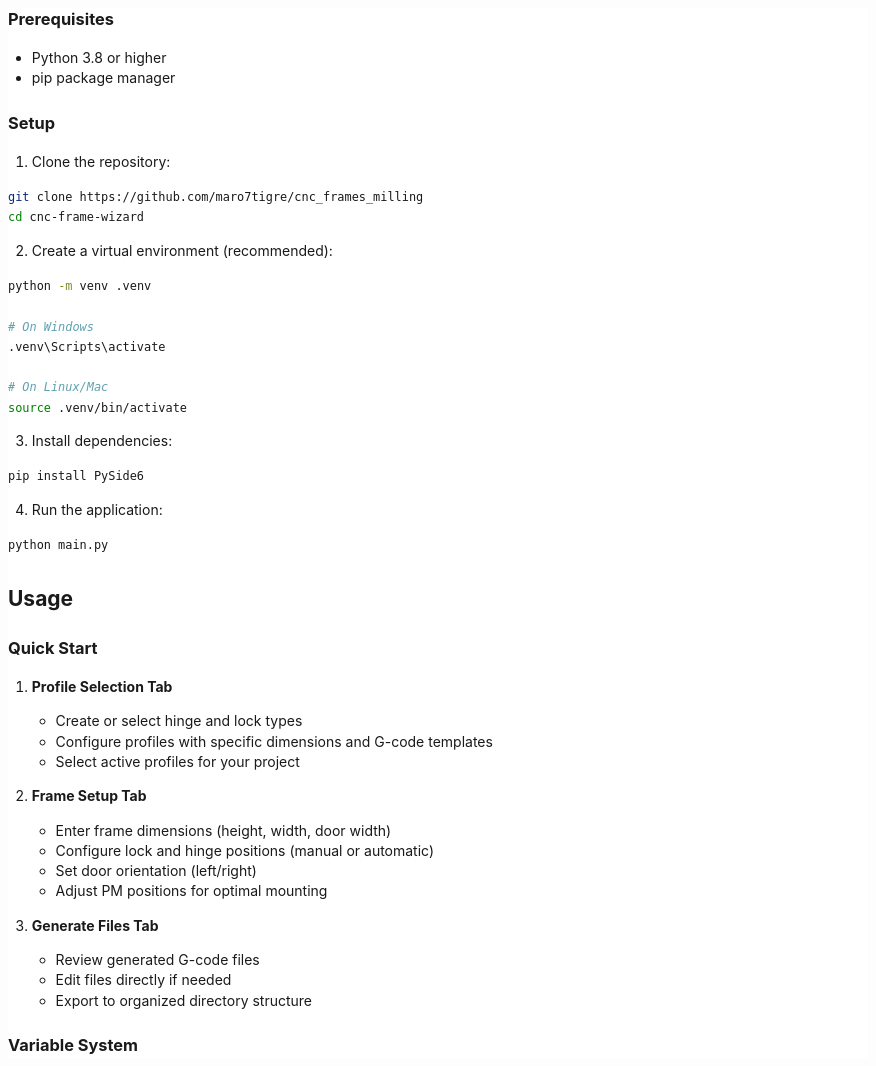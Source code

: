 ### Prerequisites
- Python 3.8 or higher
- pip package manager

### Setup

1. Clone the repository:
```bash
git clone https://github.com/maro7tigre/cnc_frames_milling
cd cnc-frame-wizard
```

2. Create a virtual environment (recommended):
```bash
python -m venv .venv

# On Windows
.venv\Scripts\activate

# On Linux/Mac
source .venv/bin/activate
```

3. Install dependencies:
```bash
pip install PySide6
```

4. Run the application:
```bash
python main.py
```

## Usage

### Quick Start

1. **Profile Selection Tab**
   - Create or select hinge and lock types
   - Configure profiles with specific dimensions and G-code templates
   - Select active profiles for your project

2. **Frame Setup Tab**
   - Enter frame dimensions (height, width, door width)
   - Configure lock and hinge positions (manual or automatic)
   - Set door orientation (left/right)
   - Adjust PM positions for optimal mounting

3. **Generate Files Tab**
   - Review generated G-code files
   - Edit files directly if needed
   - Export to organized directory structure

### Variable System
